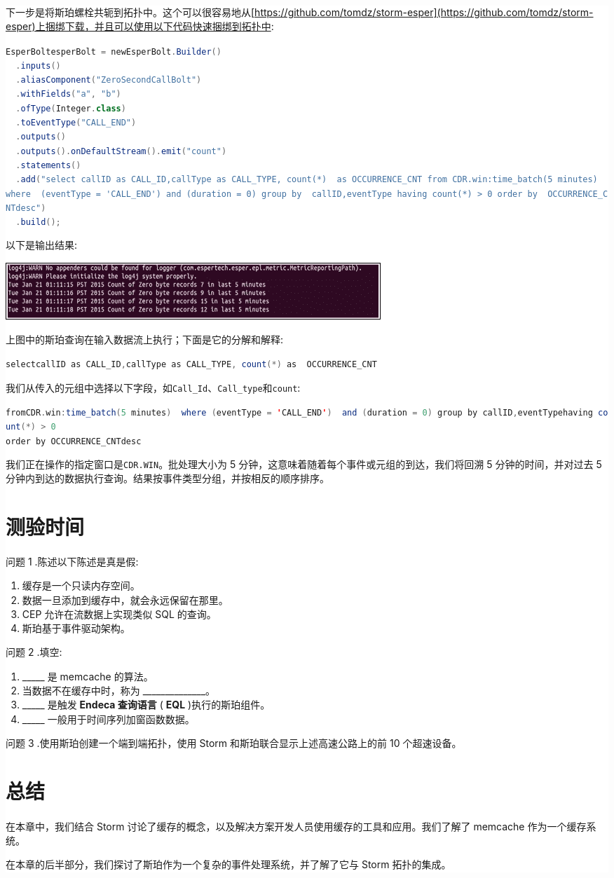 下一步是将斯珀螺栓共轭到拓扑中。这个可以很容易地从[https://github.com/tomdz/storm-esper](https://github.com/tomdz/storm-esper)上捆绑下载，并且可以使用以下代码快速捆绑到拓扑中:

```scala
EsperBoltesperBolt = newEsperBolt.Builder()
  .inputs()
  .aliasComponent("ZeroSecondCallBolt")
  .withFields("a", "b")
  .ofType(Integer.class)
  .toEventType("CALL_END")
  .outputs()
  .outputs().onDefaultStream().emit("count")
  .statements()
  .add("select callID as CALL_ID,callType as CALL_TYPE, count(*)  as OCCURRENCE_CNT from CDR.win:time_batch(5 minutes)  where  (eventType = 'CALL_END') and (duration = 0) group by  callID,eventType having count(*) > 0 order by  OCCURRENCE_CNTdesc")
  .build();
```

以下是输出结果:

![Integrating Esper with Storm](img/00080.jpeg)

上图中的斯珀查询在输入数据流上执行；下面是它的分解和解释:

```scala
selectcallID as CALL_ID,callType as CALL_TYPE, count(*) as  OCCURRENCE_CNT
```

我们从传入的元组中选择以下字段，如`Call_Id`、`Call_type`和`count`:

```scala
fromCDR.win:time_batch(5 minutes)  where (eventType = 'CALL_END')  and (duration = 0) group by callID,eventTypehaving count(*) > 0
order by OCCURRENCE_CNTdesc
```

我们正在操作的指定窗口是`CDR.WIN`。批处理大小为 5 分钟，这意味着随着每个事件或元组的到达，我们将回溯 5 分钟的时间，并对过去 5 分钟内到达的数据执行查询。结果按事件类型分组，并按相反的顺序排序。

# 测验时间

问题 1 .陈述以下陈述是真是假:

1.  缓存是一个只读内存空间。
2.  数据一旦添加到缓存中，就会永远保留在那里。
3.  CEP 允许在流数据上实现类似 SQL 的查询。
4.  斯珀基于事件驱动架构。

问题 2 .填空:

1.  _____ 是 memcache 的算法。
2.  当数据不在缓存中时，称为 ______________。
3.  _____ 是触发 **Endeca 查询语言** ( **EQL** )执行的斯珀组件。
4.  _____ 一般用于时间序列加窗函数数据。

问题 3 .使用斯珀创建一个端到端拓扑，使用 Storm 和斯珀联合显示上述高速公路上的前 10 个超速设备。

# 总结

在本章中，我们结合 Storm 讨论了缓存的概念，以及解决方案开发人员使用缓存的工具和应用。我们了解了 memcache 作为一个缓存系统。

在本章的后半部分，我们探讨了斯珀作为一个复杂的事件处理系统，并了解了它与 Storm 拓扑的集成。